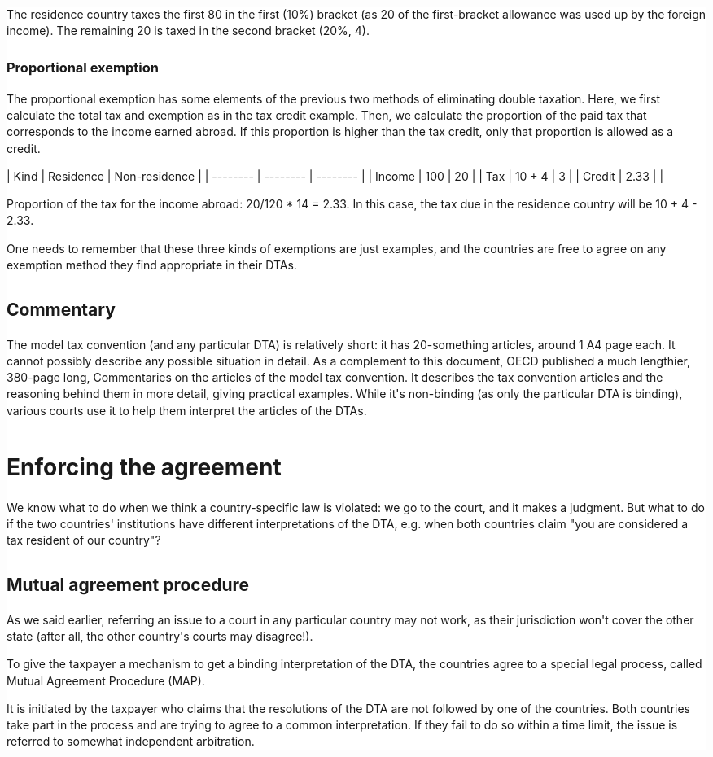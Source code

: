The residence country taxes the first 80 in the first (10%) bracket (as 20 of the first-bracket allowance was used up by the foreign income). The remaining 20 is taxed in the second bracket (20%, 4).

### Proportional exemption
The proportional exemption has some elements of the previous two methods of eliminating double taxation. Here, we first calculate the total tax and exemption as in the tax credit example. Then, we calculate the proportion of the paid tax that corresponds to the income earned abroad. If this proportion is higher than the tax credit, only that proportion is allowed as a credit.

<div class="table-wrapper">
| Kind | Residence | Non-residence |
| -------- | -------- | -------- |
| Income     | 100     | 20     |
| Tax       | 10 + 4  | 3 |
| Credit | 2.33 | |
</div>

Proportion of the tax for the income abroad: 20/120 * 14 = 2.33. In this case, the tax due in the residence country will be 10 + 4 - 2.33.

One needs to remember that these three kinds of exemptions are just examples, and the countries are free to agree on any exemption method they find appropriate in their DTAs.

## Commentary
The model tax convention (and any particular DTA) is relatively short: it has 20-something articles, around 1 A4 page each. It cannot possibly describe any possible situation in detail. As a complement to this document, OECD published a much lengthier, 380-page long, [Commentaries on the articles of the model tax convention](https://www.oecd.org/berlin/publikationen/43324465.pdf). It describes the tax convention articles and the reasoning behind them in more detail, giving practical examples. While it's non-binding (as only the particular DTA is binding), various courts use it to help them interpret the articles of the DTAs.

# Enforcing the agreement
We know what to do when we think a country-specific law is violated: we go to the court, and it makes a judgment. But what to do if the two countries' institutions have different interpretations of the DTA, e.g. when both countries claim "you are considered a tax resident of our country"?

## Mutual agreement procedure
As we said earlier, referring an issue to a court in any particular country may not work, as their jurisdiction won't cover the other state (after all, the other country's courts may disagree!).

To give the taxpayer a mechanism to get a binding interpretation of the DTA, the countries agree to a special legal process, called Mutual Agreement Procedure (MAP).

It is initiated by the taxpayer who claims that the resolutions of the DTA are not followed by one of the countries. Both countries take part in the process and are trying to agree to a common interpretation. If they fail to do so within a time limit, the issue is referred to somewhat independent arbitration.
